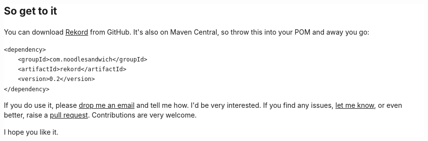 [octarine]: https://github.com/poetix/octarine
[octarine vs rekord: design comparison]: http://www.codepoetics.com/blog/2014/05/18/octarine-vs-rekord-design-comparison/

## So get to it

You can download [Rekord][] from GitHub. It's also on Maven Central, so throw this into your POM and away you go:

    <dependency>
        <groupId>com.noodlesandwich</groupId>
        <artifactId>rekord</artifactId>
        <version>0.2</version>
    </dependency>

If you do use it, please [drop me an email][email] and tell me how. I'd be very interested. If you find any issues, [let me know][issues], or even better, raise a [pull request][pull requests]. Contributions are very welcome.

I hope you like it.

[rekord]: https://github.com/SamirTalwar/Rekord
[issues]: https://github.com/SamirTalwar/Rekord/issues
[pull requests]: https://github.com/SamirTalwar/Rekord/pulls
[email]: mailto:samir@noodlesandwich.com


[java persistence api]: http://www.oracle.com/technetwork/java/javaee/tech/persistence-jsp-140049.html
[^1]: Not real people. For that, you need C++.
[check your i/o]: http://monospacedmonologues.com/post/75704273387/check-your-i-o